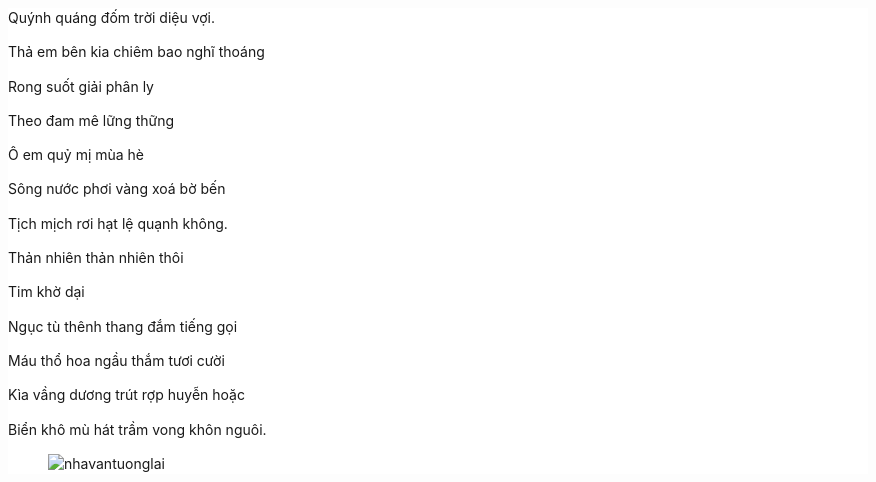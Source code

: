 Quýnh quáng đốm trời diệu vợi.

Thả em bên kia chiêm bao nghĩ thoáng

Rong suốt giải phân ly

Theo đam mê lững thững

Ô em quỷ mị mùa hè

Sông nước phơi vàng xoá bờ bến

Tịch mịch rơi hạt lệ quạnh không.

Thản nhiên thản nhiên thôi

Tim khờ dại

Ngục tù thênh thang đắm tiếng gọi

Máu thổ hoa ngầu thắm tươi cười

Kìa vầng dương trút rợp huyễn hoặc

Biển khô mù hát trầm vong khôn nguôi.

<figure><img src="https://data.nhavantuonglai.com/image/illustrations/cover-nhavantuonglai-com-0110.jpg" alt="nhavantuonglai" title="nhavantuonglai" height=100% width=100%><figcaption><p></p></figcaption></figure>